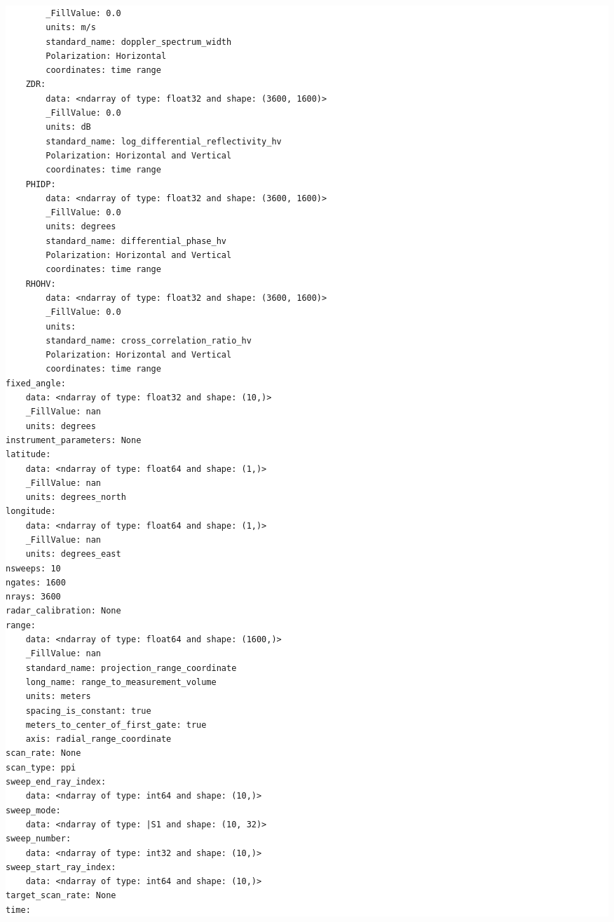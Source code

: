     		_FillValue: 0.0
    		units: m/s
    		standard_name: doppler_spectrum_width
    		Polarization: Horizontal
    		coordinates: time range
    	ZDR:
    		data: <ndarray of type: float32 and shape: (3600, 1600)>
    		_FillValue: 0.0
    		units: dB
    		standard_name: log_differential_reflectivity_hv
    		Polarization: Horizontal and Vertical
    		coordinates: time range
    	PHIDP:
    		data: <ndarray of type: float32 and shape: (3600, 1600)>
    		_FillValue: 0.0
    		units: degrees
    		standard_name: differential_phase_hv
    		Polarization: Horizontal and Vertical
    		coordinates: time range
    	RHOHV:
    		data: <ndarray of type: float32 and shape: (3600, 1600)>
    		_FillValue: 0.0
    		units: 
    		standard_name: cross_correlation_ratio_hv
    		Polarization: Horizontal and Vertical
    		coordinates: time range
    fixed_angle:
    	data: <ndarray of type: float32 and shape: (10,)>
    	_FillValue: nan
    	units: degrees
    instrument_parameters: None
    latitude:
    	data: <ndarray of type: float64 and shape: (1,)>
    	_FillValue: nan
    	units: degrees_north
    longitude:
    	data: <ndarray of type: float64 and shape: (1,)>
    	_FillValue: nan
    	units: degrees_east
    nsweeps: 10
    ngates: 1600
    nrays: 3600
    radar_calibration: None
    range:
    	data: <ndarray of type: float64 and shape: (1600,)>
    	_FillValue: nan
    	standard_name: projection_range_coordinate
    	long_name: range_to_measurement_volume
    	units: meters
    	spacing_is_constant: true
    	meters_to_center_of_first_gate: true
    	axis: radial_range_coordinate
    scan_rate: None
    scan_type: ppi
    sweep_end_ray_index:
    	data: <ndarray of type: int64 and shape: (10,)>
    sweep_mode:
    	data: <ndarray of type: |S1 and shape: (10, 32)>
    sweep_number:
    	data: <ndarray of type: int32 and shape: (10,)>
    sweep_start_ray_index:
    	data: <ndarray of type: int64 and shape: (10,)>
    target_scan_rate: None
    time: